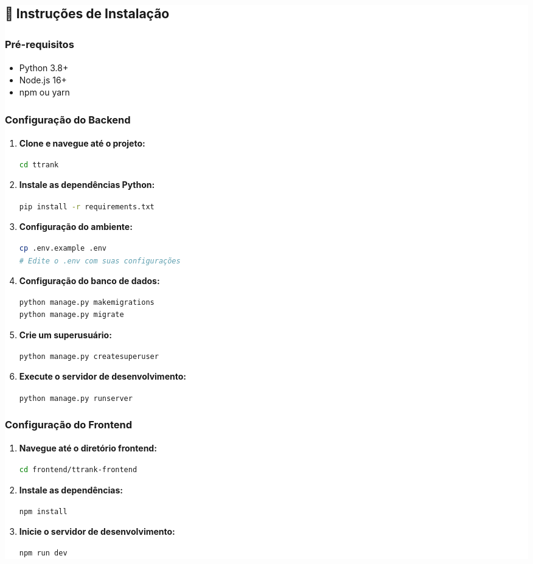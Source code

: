 ## 🚀 Instruções de Instalação

### Pré-requisitos
- Python 3.8+
- Node.js 16+
- npm ou yarn

### Configuração do Backend

1. **Clone e navegue até o projeto:**
   ```bash
   cd ttrank
   ```

2. **Instale as dependências Python:**
   ```bash
   pip install -r requirements.txt
   ```

3. **Configuração do ambiente:**
   ```bash
   cp .env.example .env
   # Edite o .env com suas configurações
   ```

4. **Configuração do banco de dados:**
   ```bash
   python manage.py makemigrations
   python manage.py migrate
   ```

5. **Crie um superusuário:**
   ```bash
   python manage.py createsuperuser
   ```

6. **Execute o servidor de desenvolvimento:**
   ```bash
   python manage.py runserver
   ```

### Configuração do Frontend

1. **Navegue até o diretório frontend:**
   ```bash
   cd frontend/ttrank-frontend
   ```

2. **Instale as dependências:**
   ```bash
   npm install
   ```

3. **Inicie o servidor de desenvolvimento:**
   ```bash
   npm run dev
   ```
